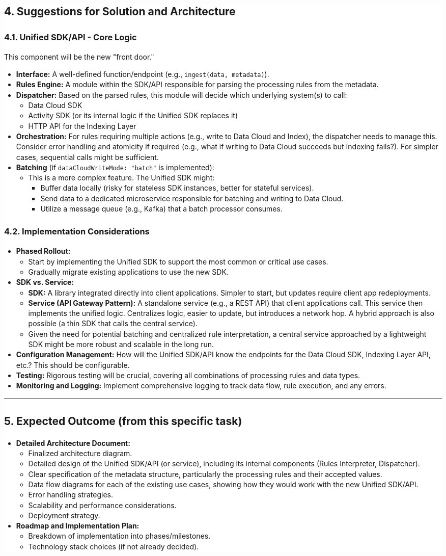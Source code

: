 ## 4. Suggestions for Solution and Architecture

### 4.1. Unified SDK/API - Core Logic

This component will be the new "front door."

- **Interface:** A well-defined function/endpoint (e.g., `ingest(data, metadata)`).
- **Rules Engine:** A module within the SDK/API responsible for parsing the processing rules from the metadata.
- **Dispatcher:** Based on the parsed rules, this module will decide which underlying system(s) to call:
  - Data Cloud SDK
  - Activity SDK (or its internal logic if the Unified SDK replaces it)
  - HTTP API for the Indexing Layer
- **Orchestration:** For rules requiring multiple actions (e.g., write to Data Cloud and Index), the dispatcher needs to manage this. Consider error handling and atomicity if required (e.g., what if writing to Data Cloud succeeds but Indexing fails?). For simpler cases, sequential calls might be sufficient.
- **Batching** (if `dataCloudWriteMode: "batch"` is implemented):
  - This is a more complex feature. The Unified SDK might:
    - Buffer data locally (risky for stateless SDK instances, better for stateful services).
    - Send data to a dedicated microservice responsible for batching and writing to Data Cloud.
    - Utilize a message queue (e.g., Kafka) that a batch processor consumes.

### 4.2. Implementation Considerations

- **Phased Rollout:**
  - Start by implementing the Unified SDK to support the most common or critical use cases.
  - Gradually migrate existing applications to use the new SDK.
- **SDK vs. Service:**
  - **SDK:** A library integrated directly into client applications. Simpler to start, but updates require client app redeployments.
  - **Service (API Gateway Pattern):** A standalone service (e.g., a REST API) that client applications call. This service then implements the unified logic. Centralizes logic, easier to update, but introduces a network hop. A hybrid approach is also possible (a thin SDK that calls the central service).
  - Given the need for potential batching and centralized rule interpretation, a central service approached by a lightweight SDK might be more robust and scalable in the long run.
- **Configuration Management:** How will the Unified SDK/API know the endpoints for the Data Cloud SDK, Indexing Layer API, etc.? This should be configurable.
- **Testing:** Rigorous testing will be crucial, covering all combinations of processing rules and data types.
- **Monitoring and Logging:** Implement comprehensive logging to track data flow, rule execution, and any errors.

---

## 5. Expected Outcome (from this specific task)

- **Detailed Architecture Document:**
  - Finalized architecture diagram.
  - Detailed design of the Unified SDK/API (or service), including its internal components (Rules Interpreter, Dispatcher).
  - Clear specification of the metadata structure, particularly the processing rules and their accepted values.
  - Data flow diagrams for each of the existing use cases, showing how they would work with the new Unified SDK/API.
  - Error handling strategies.
  - Scalability and performance considerations.
  - Deployment strategy.
- **Roadmap and Implementation Plan:**
  - Breakdown of implementation into phases/milestones.
  - Technology stack choices (if not already decided).